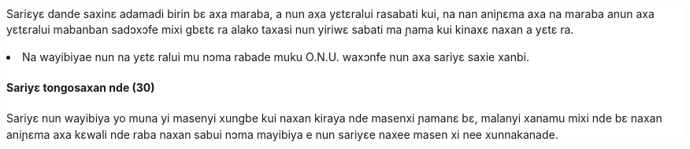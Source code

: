    Sariɛyɛ dande saxinɛ adamadi birin bɛ axa maraba, a nun axa yɛtɛralui rasabati kui, na nan aniɲɛma axa na maraba anun axa yɛtɛralui mabanban sadɔxɔfe mixi gbɛtɛ ra alako taxasi nun yiriwɛ sabati ma ɲama kui kinaxɛ naxan a yɛtɛ ra.
  </li>
  <li>
   Na wayibiyae nun na yɛtɛ ralui mu nɔma rabade muku O.N.U. waxɔnfe nun axa sariyɛ saxie xanbi.
  </li>
 </ol>
 <h4>
  Sariyɛ tongosaxan nde (30)
 </h4>
 <p>
  Sariyɛ nun wayibiya yo muna yi masenyi xungbe kui naxan kiraya nde masenxi ɲamanɛ bɛ, malanyi xanamu mixi nde bɛ naxan aniɲɛma axa kɛwali nde raba naxan sabui nɔma mayibiya e nun sariyɛe naxee masen xi nee xunnakanade.
 </p>
</div>
